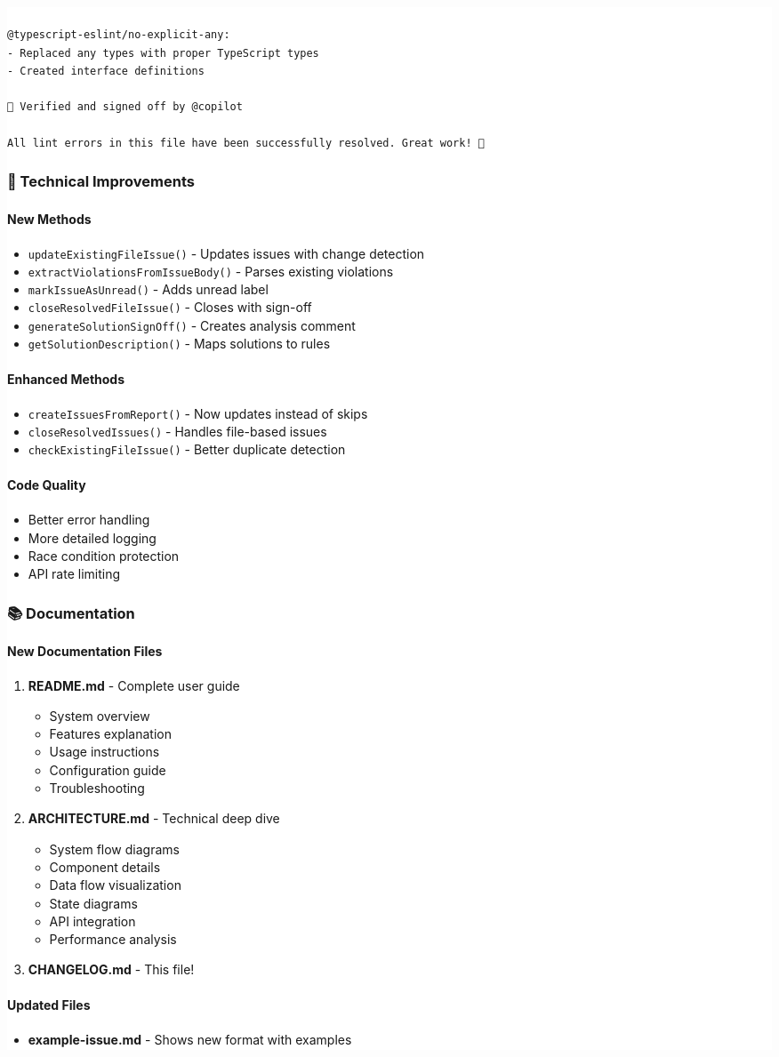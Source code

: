 ```

@typescript-eslint/no-explicit-any:
- Replaced any types with proper TypeScript types
- Created interface definitions

🤖 Verified and signed off by @copilot

All lint errors in this file have been successfully resolved. Great work! 🎊
```

### 🔧 Technical Improvements

#### New Methods
- `updateExistingFileIssue()` - Updates issues with change detection
- `extractViolationsFromIssueBody()` - Parses existing violations
- `markIssueAsUnread()` - Adds unread label
- `closeResolvedFileIssue()` - Closes with sign-off
- `generateSolutionSignOff()` - Creates analysis comment
- `getSolutionDescription()` - Maps solutions to rules

#### Enhanced Methods
- `createIssuesFromReport()` - Now updates instead of skips
- `closeResolvedIssues()` - Handles file-based issues
- `checkExistingFileIssue()` - Better duplicate detection

#### Code Quality
- Better error handling
- More detailed logging
- Race condition protection
- API rate limiting

### 📚 Documentation

#### New Documentation Files
1. **README.md** - Complete user guide
   - System overview
   - Features explanation
   - Usage instructions
   - Configuration guide
   - Troubleshooting

2. **ARCHITECTURE.md** - Technical deep dive
   - System flow diagrams
   - Component details
   - Data flow visualization
   - State diagrams
   - API integration
   - Performance analysis

3. **CHANGELOG.md** - This file!

#### Updated Files
- **example-issue.md** - Shows new format with examples
